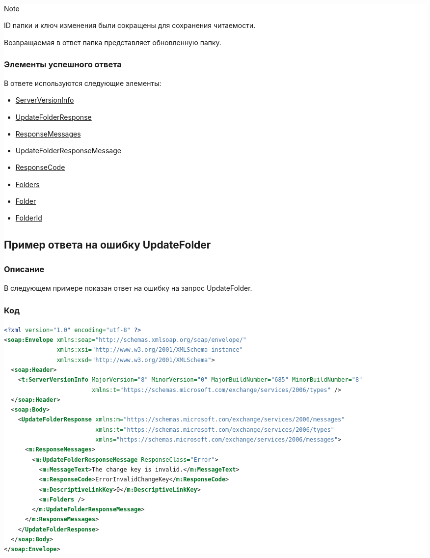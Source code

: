 > [!NOTE]
> ID папки и ключ изменения были сокращены для сохранения читаемости. 
  
Возвращаемая в ответ папка представляет обновленную папку.
  
### <a name="successful-response-elements"></a>Элементы успешного ответа

В ответе используются следующие элементы:
  
- [ServerVersionInfo](serverversioninfo.md)
    
- [UpdateFolderResponse](updatefolderresponse.md)
    
- [ResponseMessages](responsemessages.md)
    
- [UpdateFolderResponseMessage](updatefolderresponsemessage.md)
    
- [ResponseCode](responsecode.md)
    
- [Folders](folders-ex15websvcsotherref.md)
    
- [Folder](folder.md)
    
- [FolderId](folderid.md)
    
## <a name="updatefolder-error-response-example"></a>Пример ответа на ошибку UpdateFolder

### <a name="description"></a>Описание

В следующем примере показан ответ на ошибку на запрос UpdateFolder.
  
### <a name="code"></a>Код

```XML
<?xml version="1.0" encoding="utf-8" ?>
<soap:Envelope xmlns:soap="http://schemas.xmlsoap.org/soap/envelope/" 
               xmlns:xsi="http://www.w3.org/2001/XMLSchema-instance" 
               xmlns:xsd="http://www.w3.org/2001/XMLSchema">
  <soap:Header>
    <t:ServerVersionInfo MajorVersion="8" MinorVersion="0" MajorBuildNumber="685" MinorBuildNumber="8" 
                         xmlns:t="https://schemas.microsoft.com/exchange/services/2006/types" />
  </soap:Header>
  <soap:Body>
    <UpdateFolderResponse xmlns:m="https://schemas.microsoft.com/exchange/services/2006/messages" 
                          xmlns:t="https://schemas.microsoft.com/exchange/services/2006/types" 
                          xmlns="https://schemas.microsoft.com/exchange/services/2006/messages">
      <m:ResponseMessages>
        <m:UpdateFolderResponseMessage ResponseClass="Error">
          <m:MessageText>The change key is invalid.</m:MessageText>
          <m:ResponseCode>ErrorInvalidChangeKey</m:ResponseCode>
          <m:DescriptiveLinkKey>0</m:DescriptiveLinkKey>
          <m:Folders />
        </m:UpdateFolderResponseMessage>
      </m:ResponseMessages>
    </UpdateFolderResponse>
  </soap:Body>
</soap:Envelope>
```
